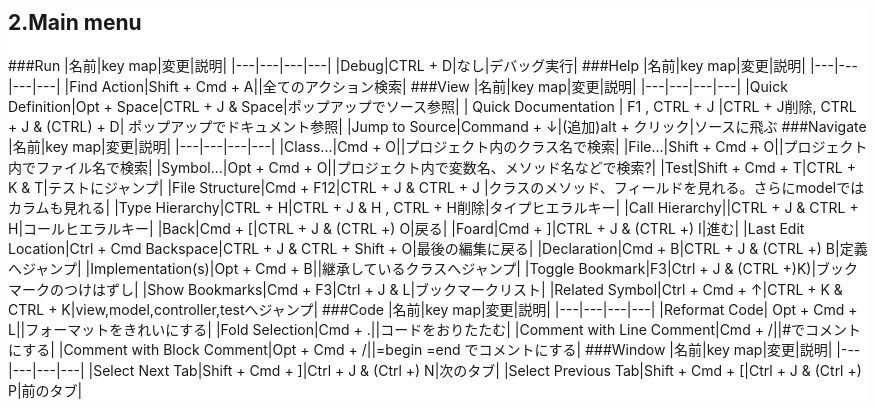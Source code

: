 ## 2.Main menu
###Run
|名前|key map|変更|説明| 
|---|---|---|---|
|Debug|CTRL + D|なし|デバッグ実行|
###Help
|名前|key map|変更|説明| 
|---|---|---|---|
|Find Action|Shift + Cmd + A||全てのアクション検索|
###View
|名前|key map|変更|説明| 
|---|---|---|---|
|Quick Definition|Opt + Space|CTRL + J & Space|ポップアップでソース参照| 
| Quick Documentation | F1 , CTRL + J |CTRL + J削除, CTRL + J & (CTRL) + D| ポップアップでドキュメント参照|
|Jump to Source|Command + ↓|(追加)alt + クリック|ソースに飛ぶ
###Navigate
|名前|key map|変更|説明| 
|---|---|---|---|
|Class...|Cmd + O||プロジェクト内のクラス名で検索|
|File...|Shift + Cmd + O||プロジェクト内でファイル名で検索|
|Symbol...|Opt + Cmd + O||プロジェクト内で変数名、メソッド名などで検索?|
|Test|Shift + Cmd + T|CTRL + K & T|テストにジャンプ|
|File Structure|Cmd + F12|CTRL + J & CTRL + J |クラスのメソッド、フィールドを見れる。さらにmodelではカラムも見れる|
|Type Hierarchy|CTRL + H|CTRL + J & H , CTRL + H削除|タイプヒエラルキー|
|Call Hierarchy||CTRL + J & CTRL + H|コールヒエラルキー|
|Back|Cmd + [|CTRL + J & (CTRL +) O|戻る|
|Foard|Cmd + ]|CTRL + J & (CTRL +) I|進む|
|Last Edit Location|Ctrl + Cmd Backspace|CTRL + J & CTRL + Shift + O|最後の編集に戻る|
|Declaration|Cmd + B|CTRL + J & (CTRL +) B|定義へジャンプ|
|Implementation(s)|Opt + Cmd + B||継承しているクラスへジャンプ|
|Toggle Bookmark|F3|Ctrl + J & (CTRL +)K)|ブックマークのつけはずし|
|Show Bookmarks|Cmd + F3|Ctrl + J & L|ブックマークリスト|
|Related Symbol|Ctrl + Cmd + ↑|CTRL + K & CTRL + K|view,model,controller,testへジャンプ|
###Code
|名前|key map|変更|説明| 
|---|---|---|---|
|Reformat Code| Opt + Cmd + L||フォーマットをきれいにする|
|Fold Selection|Cmd + .||コードをおりたたむ|
|Comment with Line Comment|Cmd + /||#でコメントにする|
|Comment with Block Comment|Opt + Cmd + /||=begin =end でコメントにする|
###Window
|名前|key map|変更|説明| 
|---|---|---|---|
|Select Next Tab|Shift + Cmd + ]|Ctrl + J & (Ctrl +) N|次のタブ|
|Select Previous Tab|Shift + Cmd + [|Ctrl + J & (Ctrl +) P|前のタブ|